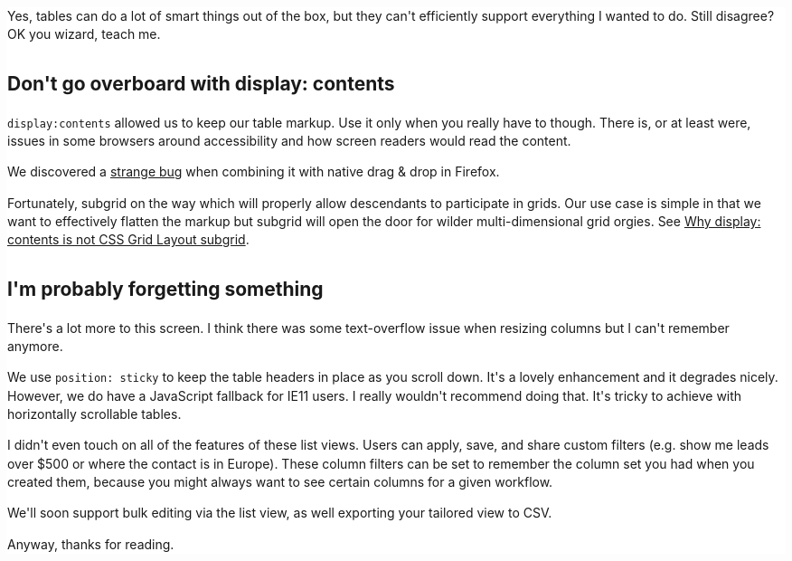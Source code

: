 Yes, tables can do a lot of smart things out of the box, but they can't efficiently support everything I wanted to do. Still disagree? OK you wizard, teach me.

## Don't go overboard with display: contents

`display:contents` allowed us to keep our table markup. Use it only when you really have to though. There is, or at least were, issues in some browsers around accessibility and how screen readers would read the content. 

We discovered a [strange bug](https://bugzilla.mozilla.org/show_bug.cgi?id=1550728) when combining it with native drag & drop in Firefox.

Fortunately, subgrid on the way which will properly allow descendants to participate in grids. Our use case is simple in that we want to effectively flatten the markup but subgrid will open the door for wilder multi-dimensional grid orgies. See [Why display: contents is not CSS Grid Layout subgrid](https://rachelandrew.co.uk/archives/2017/07/20/why-display-contents-is-not-css-grid-layout-subgrid/).

## I'm probably forgetting something

There's a lot more to this screen. I think there was some text-overflow issue when resizing columns but I can't remember anymore. 

We use `position: sticky` to keep the table headers in place as you scroll down. It's a lovely enhancement and it degrades nicely. However, we do have a JavaScript fallback for IE11 users. I really wouldn't recommend doing that. It's tricky to achieve with horizontally scrollable tables.

I didn't even touch on all of the features of these list views. Users can apply, save, and share custom filters (e.g. show me leads over $500 or where the contact is in Europe). These column filters can be set to remember the column set you had when you created them, because you might always want to see certain columns for a given workflow.

We'll soon support bulk editing via the list view, as well exporting your tailored view to CSV.

Anyway, thanks for reading.
